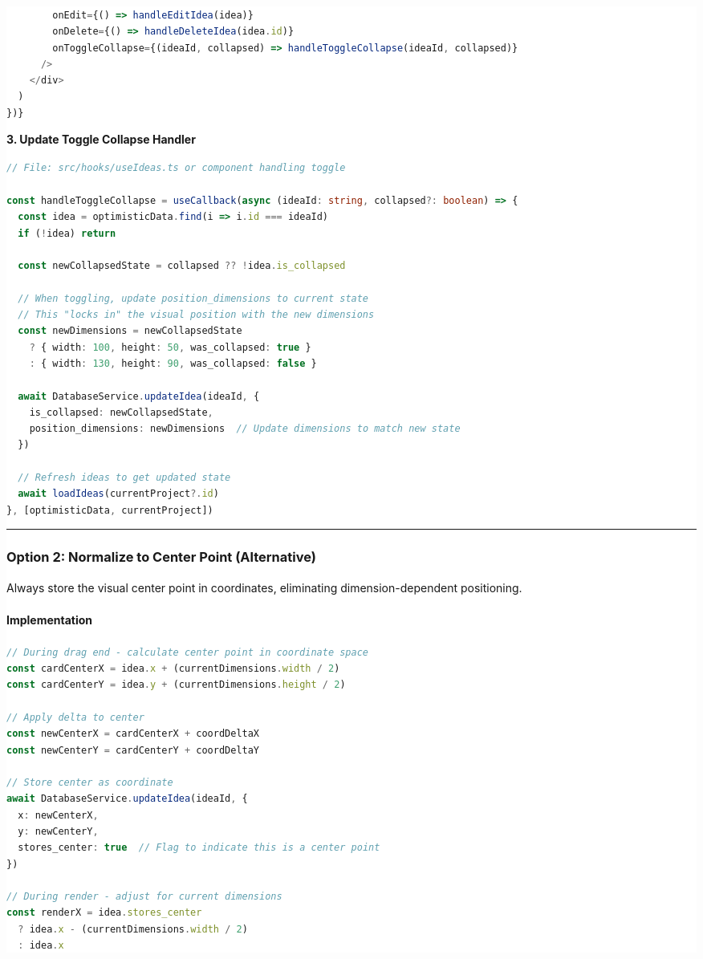 ```typescript
        onEdit={() => handleEditIdea(idea)}
        onDelete={() => handleDeleteIdea(idea.id)}
        onToggleCollapse={(ideaId, collapsed) => handleToggleCollapse(ideaId, collapsed)}
      />
    </div>
  )
})}
```

**3. Update Toggle Collapse Handler**

```typescript
// File: src/hooks/useIdeas.ts or component handling toggle

const handleToggleCollapse = useCallback(async (ideaId: string, collapsed?: boolean) => {
  const idea = optimisticData.find(i => i.id === ideaId)
  if (!idea) return

  const newCollapsedState = collapsed ?? !idea.is_collapsed

  // When toggling, update position_dimensions to current state
  // This "locks in" the visual position with the new dimensions
  const newDimensions = newCollapsedState
    ? { width: 100, height: 50, was_collapsed: true }
    : { width: 130, height: 90, was_collapsed: false }

  await DatabaseService.updateIdea(ideaId, {
    is_collapsed: newCollapsedState,
    position_dimensions: newDimensions  // Update dimensions to match new state
  })

  // Refresh ideas to get updated state
  await loadIdeas(currentProject?.id)
}, [optimisticData, currentProject])
```

---

### Option 2: Normalize to Center Point (Alternative)

Always store the visual center point in coordinates, eliminating dimension-dependent positioning.

#### Implementation

```typescript
// During drag end - calculate center point in coordinate space
const cardCenterX = idea.x + (currentDimensions.width / 2)
const cardCenterY = idea.y + (currentDimensions.height / 2)

// Apply delta to center
const newCenterX = cardCenterX + coordDeltaX
const newCenterY = cardCenterY + coordDeltaY

// Store center as coordinate
await DatabaseService.updateIdea(ideaId, {
  x: newCenterX,
  y: newCenterY,
  stores_center: true  // Flag to indicate this is a center point
})

// During render - adjust for current dimensions
const renderX = idea.stores_center
  ? idea.x - (currentDimensions.width / 2)
  : idea.x

```